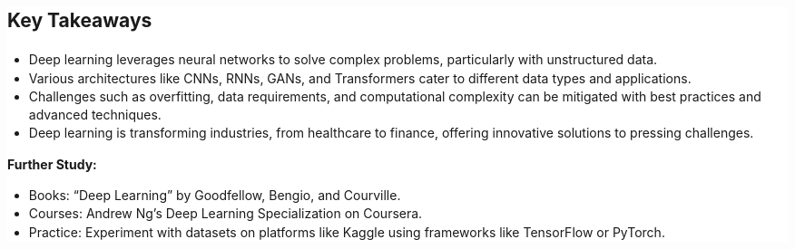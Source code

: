 
## **Key Takeaways**

* Deep learning leverages neural networks to solve complex problems, particularly with unstructured data.  
* Various architectures like CNNs, RNNs, GANs, and Transformers cater to different data types and applications.  
* Challenges such as overfitting, data requirements, and computational complexity can be mitigated with best practices and advanced techniques.  
* Deep learning is transforming industries, from healthcare to finance, offering innovative solutions to pressing challenges.

**Further Study:**

* Books: “Deep Learning” by Goodfellow, Bengio, and Courville.  
* Courses: Andrew Ng’s Deep Learning Specialization on Coursera.  
* Practice: Experiment with datasets on platforms like Kaggle using frameworks like TensorFlow or PyTorch.
